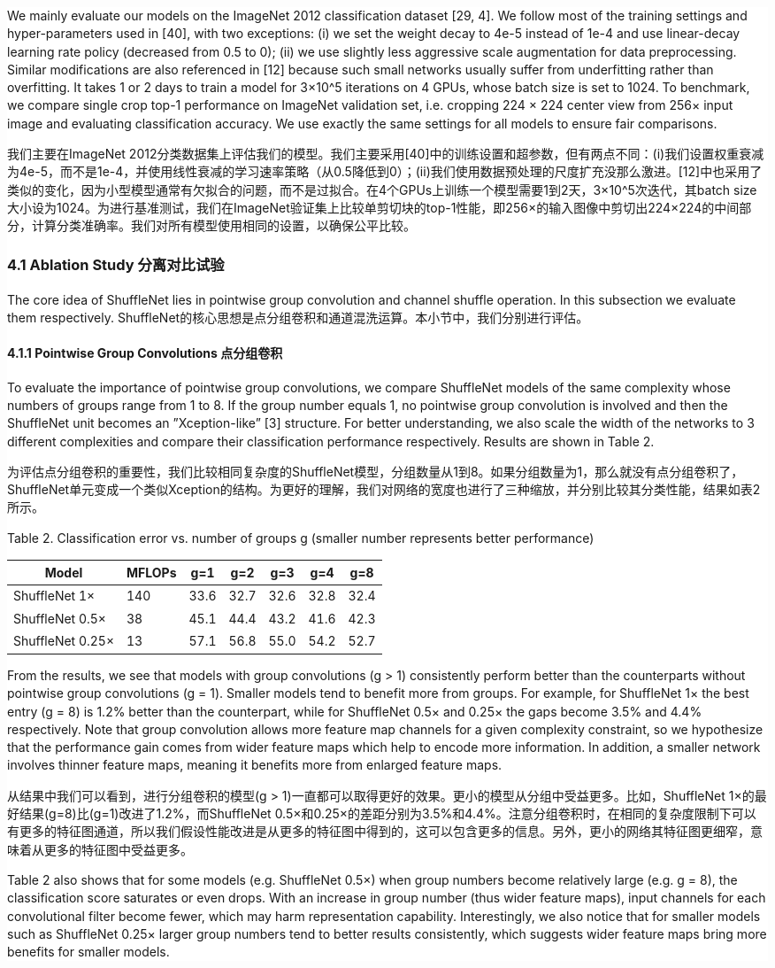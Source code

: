 We mainly evaluate our models on the ImageNet 2012 classification dataset [29, 4]. We follow most of the training settings and hyper-parameters used in [40], with two exceptions: (i) we set the weight decay to 4e-5 instead of 1e-4 and use linear-decay learning rate policy (decreased from 0.5 to 0); (ii) we use slightly less aggressive scale augmentation for data preprocessing. Similar modifications are also referenced in [12] because such small networks usually suffer from underfitting rather than overfitting. It takes 1 or 2 days to train a model for 3×10^5 iterations on 4 GPUs, whose batch size is set to 1024. To benchmark, we compare single crop top-1 performance on ImageNet validation set, i.e. cropping 224 × 224 center view from 256× input image and evaluating classification accuracy. We use exactly the same settings for all models to ensure fair comparisons.

我们主要在ImageNet 2012分类数据集上评估我们的模型。我们主要采用[40]中的训练设置和超参数，但有两点不同：(i)我们设置权重衰减为4e-5，而不是1e-4，并使用线性衰减的学习速率策略（从0.5降低到0）；(ii)我们使用数据预处理的尺度扩充没那么激进。[12]中也采用了类似的变化，因为小型模型通常有欠拟合的问题，而不是过拟合。在4个GPUs上训练一个模型需要1到2天，3×10^5次迭代，其batch size大小设为1024。为进行基准测试，我们在ImageNet验证集上比较单剪切块的top-1性能，即256×的输入图像中剪切出224×224的中间部分，计算分类准确率。我们对所有模型使用相同的设置，以确保公平比较。

### 4.1 Ablation Study 分离对比试验

The core idea of ShuffleNet lies in pointwise group convolution and channel shuffle operation. In this subsection we evaluate them respectively. ShuffleNet的核心思想是点分组卷积和通道混洗运算。本小节中，我们分别进行评估。

#### 4.1.1 Pointwise Group Convolutions 点分组卷积

To evaluate the importance of pointwise group convolutions, we compare ShuffleNet models of the same complexity whose numbers of groups range from 1 to 8. If the group number equals 1, no pointwise group convolution is involved and then the ShuffleNet unit becomes an ”Xception-like” [3] structure. For better understanding, we also scale the width of the networks to 3 different complexities and compare their classification performance respectively. Results are shown in Table 2.

为评估点分组卷积的重要性，我们比较相同复杂度的ShuffleNet模型，分组数量从1到8。如果分组数量为1，那么就没有点分组卷积了，ShuffleNet单元变成一个类似Xception的结构。为更好的理解，我们对网络的宽度也进行了三种缩放，并分别比较其分类性能，结果如表2所示。

Table 2. Classification error vs. number of groups g (smaller number represents better performance)

Model | MFLOPs | g=1 | g=2 | g=3 | g=4 | g=8
--- | --- | --- | --- | --- | --- | ---
ShuffleNet 1× | 140 | 33.6 | 32.7 | 32.6 | 32.8 | 32.4
ShuffleNet 0.5× | 38 | 45.1 | 44.4 | 43.2 | 41.6 | 42.3
ShuffleNet 0.25× | 13 | 57.1 | 56.8 | 55.0 | 54.2 | 52.7

From the results, we see that models with group convolutions (g > 1) consistently perform better than the counterparts without pointwise group convolutions (g = 1). Smaller models tend to benefit more from groups. For example, for ShuffleNet 1× the best entry (g = 8) is 1.2% better than the counterpart, while for ShuffleNet 0.5× and 0.25× the gaps become 3.5% and 4.4% respectively. Note that group convolution allows more feature map channels for a given complexity constraint, so we hypothesize that the performance gain comes from wider feature maps which help to encode more information. In addition, a smaller network involves thinner feature maps, meaning it benefits more from enlarged feature maps.

从结果中我们可以看到，进行分组卷积的模型(g > 1)一直都可以取得更好的效果。更小的模型从分组中受益更多。比如，ShuffleNet 1×的最好结果(g=8)比(g=1)改进了1.2%，而ShuffleNet 0.5×和0.25×的差距分别为3.5%和4.4%。注意分组卷积时，在相同的复杂度限制下可以有更多的特征图通道，所以我们假设性能改进是从更多的特征图中得到的，这可以包含更多的信息。另外，更小的网络其特征图更细窄，意味着从更多的特征图中受益更多。

Table 2 also shows that for some models (e.g. ShuffleNet 0.5×) when group numbers become relatively large (e.g. g = 8), the classification score saturates or even drops. With an increase in group number (thus wider feature maps), input channels for each convolutional filter become fewer, which may harm representation capability. Interestingly, we also notice that for smaller models such as ShuffleNet 0.25× larger group numbers tend to better results consistently, which suggests wider feature maps bring more benefits for smaller models.
